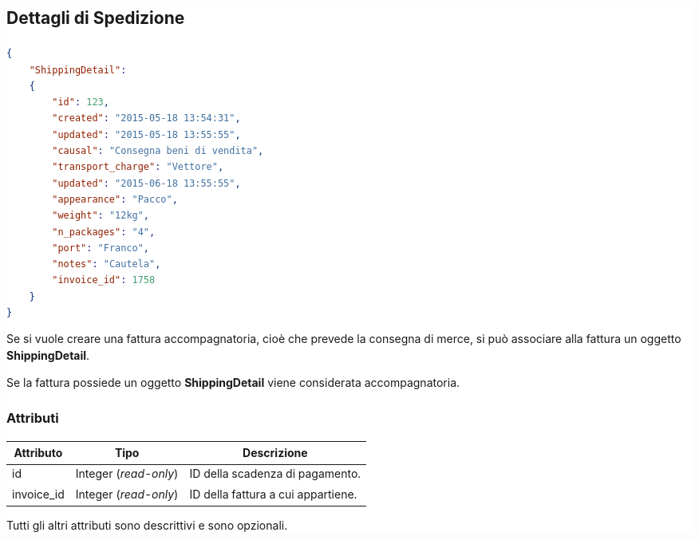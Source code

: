 ## Dettagli di Spedizione

```json
{
	"ShippingDetail": 
	{
		"id": 123,
		"created": "2015-05-18 13:54:31",
		"updated": "2015-05-18 13:55:55",
		"causal": "Consegna beni di vendita",
		"transport_charge": "Vettore",
		"updated": "2015-06-18 13:55:55",
		"appearance": "Pacco",
		"weight": "12kg",
		"n_packages": "4",
		"port": "Franco",
		"notes": "Cautela",
		"invoice_id": 1758
	}
}
```

Se si vuole creare una fattura accompagnatoria, cioè che prevede la consegna di merce, si può associare alla fattura un oggetto **ShippingDetail**.

Se la fattura possiede un oggetto **ShippingDetail** viene considerata accompagnatoria. 

### Attributi

Attributo | Tipo |Descrizione
-------  | ---| -----
id | Integer (*read-only*)| ID della scadenza di pagamento. 
invoice_id | Integer (*read-only*) | ID della fattura a cui appartiene. 

Tutti gli altri attributi sono descrittivi e sono opzionali.
